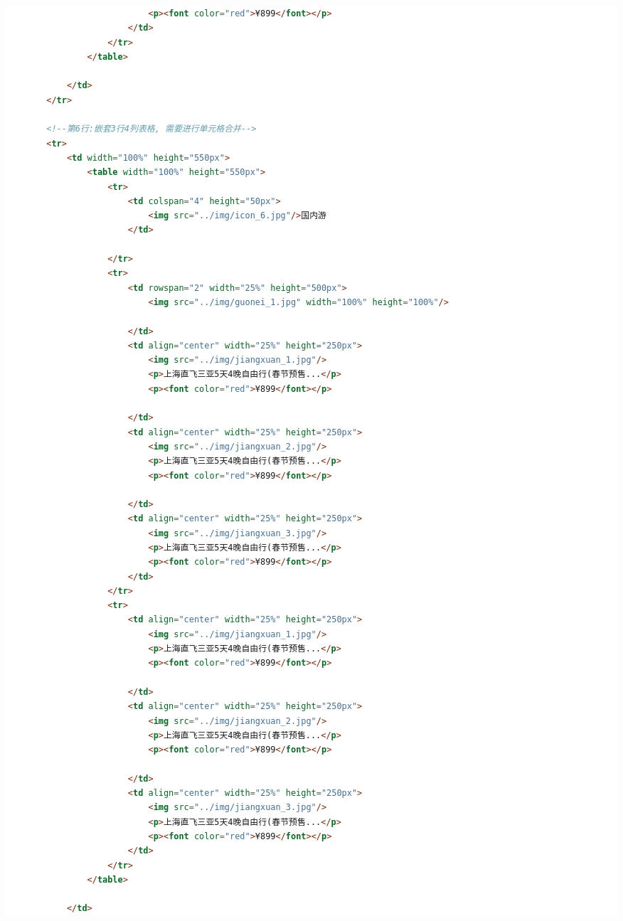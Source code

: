 ```html
                            <p><font color="red">¥899</font></p>
                        </td>
                    </tr>
                </table>

            </td>
        </tr>

        <!--第6行:嵌套3行4列表格, 需要进行单元格合并-->
        <tr>
            <td width="100%" height="550px">
                <table width="100%" height="550px">
                    <tr>
                        <td colspan="4" height="50px">
                            <img src="../img/icon_6.jpg"/>国内游
                        </td>

                    </tr>
                    <tr>
                        <td rowspan="2" width="25%" height="500px">
                            <img src="../img/guonei_1.jpg" width="100%" height="100%"/>

                        </td>
                        <td align="center" width="25%" height="250px">
                            <img src="../img/jiangxuan_1.jpg"/>
                            <p>上海直飞三亚5天4晚自由行(春节预售...</p>
                            <p><font color="red">¥899</font></p>

                        </td>
                        <td align="center" width="25%" height="250px">
                            <img src="../img/jiangxuan_2.jpg"/>
                            <p>上海直飞三亚5天4晚自由行(春节预售...</p>
                            <p><font color="red">¥899</font></p>

                        </td>
                        <td align="center" width="25%" height="250px">
                            <img src="../img/jiangxuan_3.jpg"/>
                            <p>上海直飞三亚5天4晚自由行(春节预售...</p>
                            <p><font color="red">¥899</font></p>
                        </td>
                    </tr>
                    <tr>
                        <td align="center" width="25%" height="250px">
                            <img src="../img/jiangxuan_1.jpg"/>
                            <p>上海直飞三亚5天4晚自由行(春节预售...</p>
                            <p><font color="red">¥899</font></p>

                        </td>
                        <td align="center" width="25%" height="250px">
                            <img src="../img/jiangxuan_2.jpg"/>
                            <p>上海直飞三亚5天4晚自由行(春节预售...</p>
                            <p><font color="red">¥899</font></p>

                        </td>
                        <td align="center" width="25%" height="250px">
                            <img src="../img/jiangxuan_3.jpg"/>
                            <p>上海直飞三亚5天4晚自由行(春节预售...</p>
                            <p><font color="red">¥899</font></p>
                        </td>
                    </tr>
                </table>

            </td>
```
